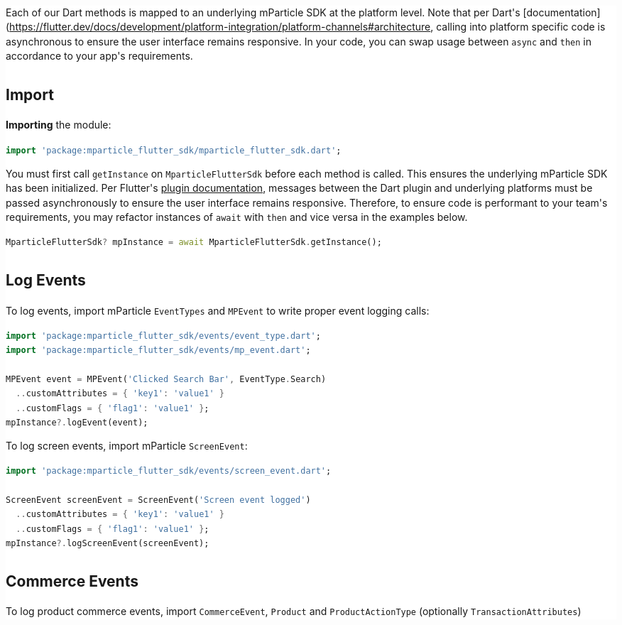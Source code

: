 Each of our Dart methods is mapped to an underlying mParticle SDK at the platform level. Note that per Dart's [documentation](https://flutter.dev/docs/development/platform-integration/platform-channels#architecture, calling into platform specific code is asynchronous to ensure the user interface remains responsive.  In your code, you can swap usage between `async` and `then` in accordance to your app's requirements.

## Import

**Importing** the module:
```dart
import 'package:mparticle_flutter_sdk/mparticle_flutter_sdk.dart';
```

You must first call `getInstance` on `MparticleFlutterSdk` before each method is called.  This ensures the underlying mParticle SDK has been initialized.  Per Flutter's [plugin documentation](https://flutter.dev/docs/development/platform-integration/platform-channels),  messages between the Dart plugin and underlying platforms must be passed asynchronously to ensure the user interface remains responsive. Therefore, to ensure code is performant to your team's requirements, you may refactor instances of `await` with `then` and vice versa in the examples below.

```dart
MparticleFlutterSdk? mpInstance = await MparticleFlutterSdk.getInstance();
```

## Log Events

To log events, import mParticle `EventTypes` and `MPEvent` to write proper event logging calls:

```dart
import 'package:mparticle_flutter_sdk/events/event_type.dart';
import 'package:mparticle_flutter_sdk/events/mp_event.dart';

MPEvent event = MPEvent('Clicked Search Bar', EventType.Search)
  ..customAttributes = { 'key1': 'value1' }
  ..customFlags = { 'flag1': 'value1' };
mpInstance?.logEvent(event);
```


To log screen events, import mParticle `ScreenEvent`:

```dart
import 'package:mparticle_flutter_sdk/events/screen_event.dart';

ScreenEvent screenEvent = ScreenEvent('Screen event logged')
  ..customAttributes = { 'key1': 'value1' }
  ..customFlags = { 'flag1': 'value1' };
mpInstance?.logScreenEvent(screenEvent);
```

## Commerce Events

To log product commerce events, import `CommerceEvent`, `Product` and `ProductActionType` (optionally `TransactionAttributes`)

